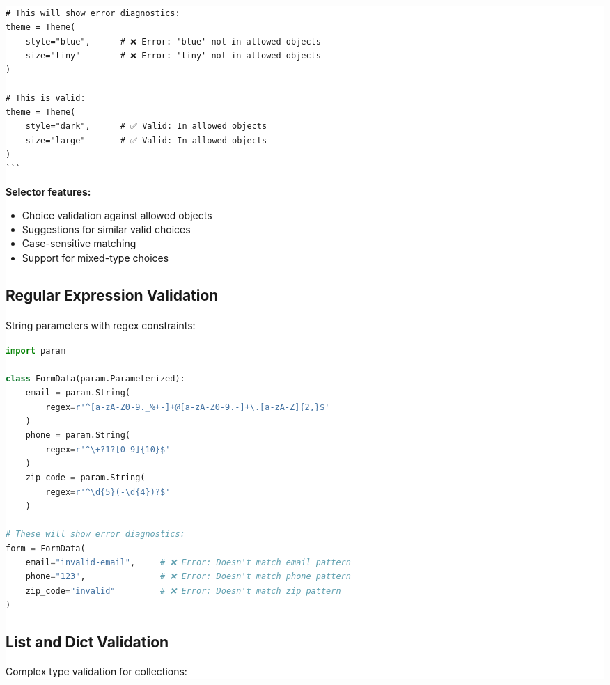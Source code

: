     # This will show error diagnostics:
    theme = Theme(
        style="blue",      # ❌ Error: 'blue' not in allowed objects
        size="tiny"        # ❌ Error: 'tiny' not in allowed objects
    )

    # This is valid:
    theme = Theme(
        style="dark",      # ✅ Valid: In allowed objects
        size="large"       # ✅ Valid: In allowed objects
    )
    ```

**Selector features:**

- Choice validation against allowed objects
- Suggestions for similar valid choices
- Case-sensitive matching
- Support for mixed-type choices

## Regular Expression Validation

String parameters with regex constraints:

```python
import param

class FormData(param.Parameterized):
    email = param.String(
        regex=r'^[a-zA-Z0-9._%+-]+@[a-zA-Z0-9.-]+\.[a-zA-Z]{2,}$'
    )
    phone = param.String(
        regex=r'^\+?1?[0-9]{10}$'
    )
    zip_code = param.String(
        regex=r'^\d{5}(-\d{4})?$'
    )

# These will show error diagnostics:
form = FormData(
    email="invalid-email",     # ❌ Error: Doesn't match email pattern
    phone="123",               # ❌ Error: Doesn't match phone pattern
    zip_code="invalid"         # ❌ Error: Doesn't match zip pattern
)
```

## List and Dict Validation

Complex type validation for collections:
